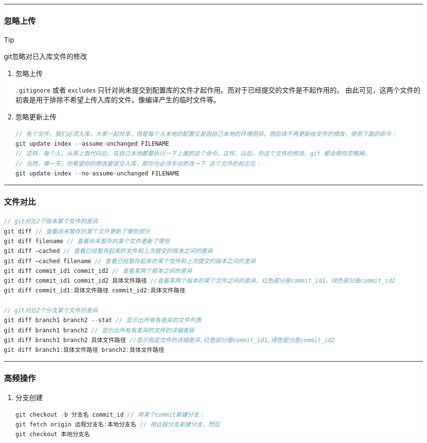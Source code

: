------

### 忽略上传

> [!TIP]
>
> git忽略对已入库文件的修改

1. 忽略上传

   `.gitignore` 或者 `excludes` 只针对尚未提交到配置库的文件才起作用。而对于已经提交的文件是不起作用的。
   由此可见，这两个文件的初衷是用于排除不希望上传入库的文件。像编译产生的临时文件等。

2. 忽略更新上传

   ```cpp
   // 有个文件，我们必须入库，大家一起共享，但是每个人本地的配置又是因自己本地的环境而异。想后续不再更新给文件的修改，使用下面的命令：
   git update-index --assume-unchanged FILENAME
   // 这样，每个人，从库上取代码后，在自己本地都要执行一下上面的这个命令。这样，以后，你这个文件的修改，git 都会帮你忽略掉。
   // 当然，哪一天，你希望你的修改要提交入库，那你也必须手动修改一下 这个文件的标志位：
   git update-index --no-assume-unchanged FILENAME
   ```

------

### 文件对比

```cpp
// git对比2个版本某个文件的差异
git diff // 查看尚未暂存的某个文件更新了哪些部分
git diff filename // 查看尚未暂存的某个文件更新了哪些
git diff –cached // 查看已经暂存起来的文件和上次提交的版本之间的差异
git diff –cached filename // 查看已经暂存起来的某个文件和上次提交的版本之间的差异
git diff commit_id1 commit_id2 // 查看某两个版本之间的差异
git diff commit_id1 commit_id2 具体文件路径 //查看某两个版本的某个文件之间的差异，红色部分是commit_id1，绿色部分是commit_id2
git diff commit_id1:具体文件路径 commit_id2:具体文件路径

// git对比2个分支某个文件的差异
git diff branch1 branch2 --stat // 显示出所有有差异的文件列表
git diff branch1 branch2 // 显示出所有有差异的文件的详细差异
git diff branch1 branch2 具体文件路径 //显示指定文件的详细差异,红色部分是commit_id1,绿色部分是commit_id2
git diff branch1:具体文件路径 branch2:具体文件路径
```

------

### 高频操作

1. 分支创建

   ```cpp
   git checkout -b 分支名 commit_id // 用某个commit新建分支：
   git fetch origin 远程分支名:本地分支名 // 用远程分支新建分支，然后
   git checkout 本地分支名
   ```
